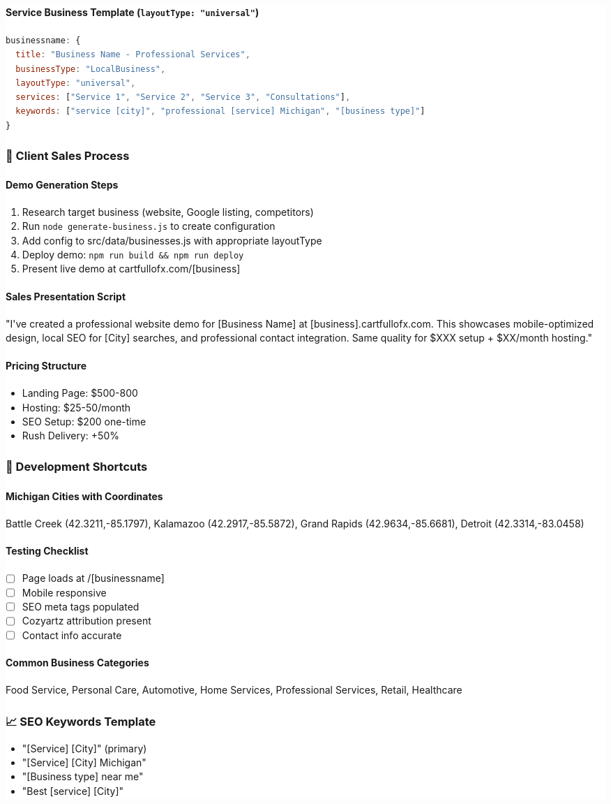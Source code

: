 #### Service Business Template (`layoutType: "universal"`)
```javascript
businessname: {
  title: "Business Name - Professional Services",
  businessType: "LocalBusiness", 
  layoutType: "universal",
  services: ["Service 1", "Service 2", "Service 3", "Consultations"],
  keywords: ["service [city]", "professional [service] Michigan", "[business type]"]
}
```

### 🎯 Client Sales Process

#### Demo Generation Steps
1. Research target business (website, Google listing, competitors)
2. Run `node generate-business.js` to create configuration
3. Add config to src/data/businesses.js with appropriate layoutType
4. Deploy demo: `npm run build && npm run deploy`
5. Present live demo at cartfullofx.com/[business]

#### Sales Presentation Script
"I've created a professional website demo for [Business Name] at [business].cartfullofx.com. This showcases mobile-optimized design, local SEO for [City] searches, and professional contact integration. Same quality for $XXX setup + $XX/month hosting."

#### Pricing Structure
- Landing Page: $500-800
- Hosting: $25-50/month
- SEO Setup: $200 one-time
- Rush Delivery: +50%

### 🔧 Development Shortcuts

#### Michigan Cities with Coordinates
Battle Creek (42.3211,-85.1797), Kalamazoo (42.2917,-85.5872), Grand Rapids (42.9634,-85.6681), Detroit (42.3314,-83.0458)

#### Testing Checklist
- [ ] Page loads at /[businessname]
- [ ] Mobile responsive
- [ ] SEO meta tags populated  
- [ ] Cozyartz attribution present
- [ ] Contact info accurate

#### Common Business Categories
Food Service, Personal Care, Automotive, Home Services, Professional Services, Retail, Healthcare

### 📈 SEO Keywords Template
- "[Service] [City]" (primary)
- "[Service] [City] Michigan" 
- "[Business type] near me"
- "Best [service] [City]"